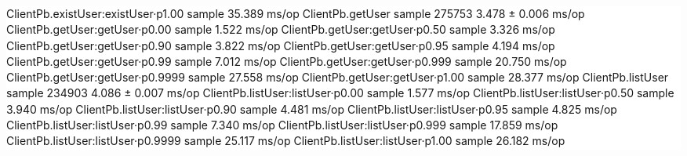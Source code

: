 ClientPb.existUser:existUser·p1.00      sample          35.389           ms/op
ClientPb.getUser                        sample  275753   3.478 ± 0.006   ms/op
ClientPb.getUser:getUser·p0.00          sample           1.522           ms/op
ClientPb.getUser:getUser·p0.50          sample           3.326           ms/op
ClientPb.getUser:getUser·p0.90          sample           3.822           ms/op
ClientPb.getUser:getUser·p0.95          sample           4.194           ms/op
ClientPb.getUser:getUser·p0.99          sample           7.012           ms/op
ClientPb.getUser:getUser·p0.999         sample          20.750           ms/op
ClientPb.getUser:getUser·p0.9999        sample          27.558           ms/op
ClientPb.getUser:getUser·p1.00          sample          28.377           ms/op
ClientPb.listUser                       sample  234903   4.086 ± 0.007   ms/op
ClientPb.listUser:listUser·p0.00        sample           1.577           ms/op
ClientPb.listUser:listUser·p0.50        sample           3.940           ms/op
ClientPb.listUser:listUser·p0.90        sample           4.481           ms/op
ClientPb.listUser:listUser·p0.95        sample           4.825           ms/op
ClientPb.listUser:listUser·p0.99        sample           7.340           ms/op
ClientPb.listUser:listUser·p0.999       sample          17.859           ms/op
ClientPb.listUser:listUser·p0.9999      sample          25.117           ms/op
ClientPb.listUser:listUser·p1.00        sample          26.182           ms/op
